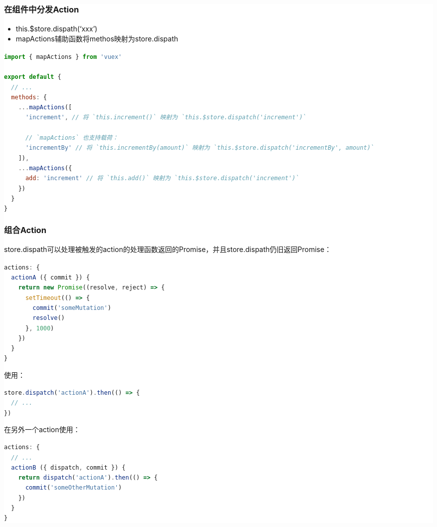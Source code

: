 ### 在组件中分发Action

- this.$store.dispath(‘xxx’)
- mapActions辅助函数将methos映射为store.dispath

```js
import { mapActions } from 'vuex'

export default {
  // ...
  methods: {
    ...mapActions([
      'increment', // 将 `this.increment()` 映射为 `this.$store.dispatch('increment')`

      // `mapActions` 也支持载荷：
      'incrementBy' // 将 `this.incrementBy(amount)` 映射为 `this.$store.dispatch('incrementBy', amount)`
    ]),
    ...mapActions({
      add: 'increment' // 将 `this.add()` 映射为 `this.$store.dispatch('increment')`
    })
  }
}
```

### 组合Action

store.dispath可以处理被触发的action的处理函数返回的Promise，并且store.dispath仍旧返回Promise：

```js
actions: {
  actionA ({ commit }) {
    return new Promise((resolve, reject) => {
      setTimeout(() => {
        commit('someMutation')
        resolve()
      }, 1000)
    })
  }
}
```

使用：

```js
store.dispatch('actionA').then(() => {
  // ...
})
```

在另外一个action使用：

```js
actions: {
  // ...
  actionB ({ dispatch, commit }) {
    return dispatch('actionA').then(() => {
      commit('someOtherMutation')
    })
  }
}
```
